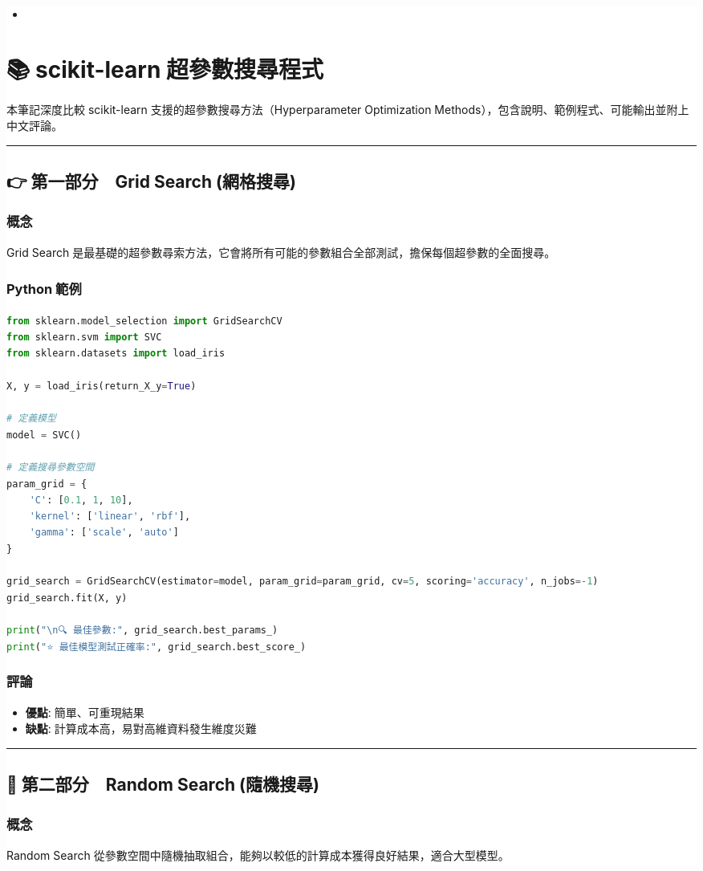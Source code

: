 
- 
# 📚 scikit-learn 超參數搜尋程式

本筆記深度比較 scikit-learn 支援的超參數搜尋方法（Hyperparameter Optimization Methods），包含說明、範例程式、可能輸出並附上中文評論。

---

## 👉 第一部分　Grid Search (網格搜尋)

### 概念
Grid Search 是最基礎的超參數尋索方法，它會將所有可能的參數組合全部測試，擔保每個超參數的全面搜尋。

### Python 範例
```python
from sklearn.model_selection import GridSearchCV
from sklearn.svm import SVC
from sklearn.datasets import load_iris

X, y = load_iris(return_X_y=True)

# 定義模型
model = SVC()

# 定義搜尋參數空間
param_grid = {
    'C': [0.1, 1, 10],
    'kernel': ['linear', 'rbf'],
    'gamma': ['scale', 'auto']
}

grid_search = GridSearchCV(estimator=model, param_grid=param_grid, cv=5, scoring='accuracy', n_jobs=-1)
grid_search.fit(X, y)

print("\n🔍 最佳參數:", grid_search.best_params_)
print("⭐ 最佳模型測試正確率:", grid_search.best_score_)
```

### 評論
- **優點**: 簡單、可重現結果
- **缺點**: 計算成本高，易對高維資料發生維度災難

---

## 🎡 第二部分　Random Search (隨機搜尋)

### 概念
Random Search 從參數空間中隨機抽取組合，能夠以較低的計算成本獲得良好結果，適合大型模型。
